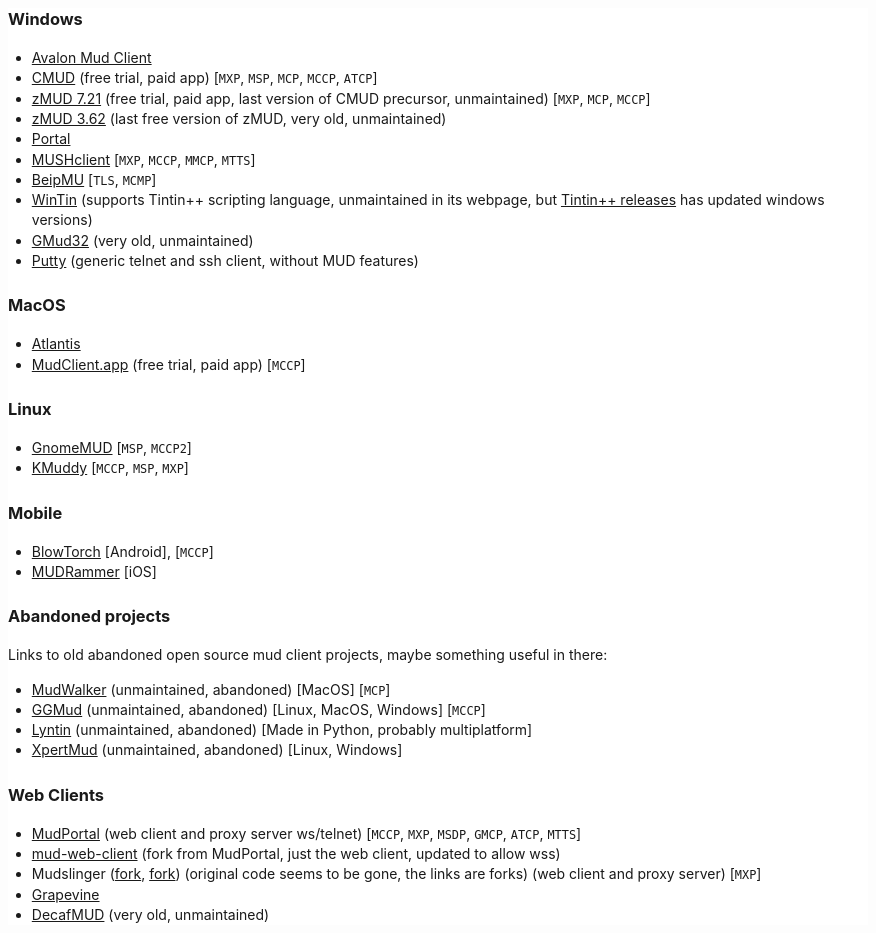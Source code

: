 ### Windows

- [Avalon Mud Client](https://github.com/blakepell/AvalonMudClient)
- [CMUD](http://www.zuggsoft.com/index.php?p=cmud) (free trial, paid app) [`MXP`, `MSP`, `MCP`, `MCCP`, `ATCP`]
- [zMUD 7.21](http://forums.zuggsoft.com/index.php?page=4&action=file&file_id=65) (free trial, paid app, last version of CMUD precursor, unmaintained) [`MXP`, `MCP`, `MCCP`]
- [zMUD 3.62](http://forums.zuggsoft.com/index.php?page=4&action=file&file_id=18) (last free version of zMUD, very old, unmaintained)
- [Portal](http://gameaxle.com/)
- [MUSHclient](http://www.gammon.com.au/mushclient/mushclient.htm) [`MXP`, `MCCP`, `MMCP`, `MTTS`]
- [BeipMU](https://beipdev.github.io/BeipMU/) [`TLS`, `MCMP`]
- [WinTin](http://wintin.org/) (supports Tintin++ scripting language, unmaintained in its webpage, but [Tintin++ releases](https://github.com/scandum/tintin/releases) has updated windows versions)
- [GMud32](https://valiant8086.com/games/muds/gmud/) (very old, unmaintained)
- [Putty](https://www.chiark.greenend.org.uk/~sgtatham/putty/) (generic telnet and ssh client, without MUD features)

### MacOS

- [Atlantis](https://riverdark.net/atlantis/)
- [MudClient.app](https://mudclient.app/) (free trial, paid app) [`MCCP`]

### Linux

- [GnomeMUD](https://gitlab.gnome.org/GNOME/gnome-mud) [`MSP`, `MCCP2`]
- [KMuddy](http://www.kmuddy.com/) [`MCCP`, `MSP`, `MXP`]

### Mobile

- [BlowTorch](https://bt.happygoatstudios.com/) [Android], [`MCCP`]
- [MUDRammer](https://github.com/splinesoft/MUDRammer) [iOS]

### Abandoned projects

Links to old abandoned open source mud client projects, maybe something useful in there:

- [MudWalker](http://mudwalker.cubik.org/) (unmaintained, abandoned) [MacOS] [`MCP`]
- [GGMud](http://www.ggsoft.org/ggmud/) (unmaintained, abandoned) [Linux, MacOS, Windows] [`MCCP`]
- [Lyntin](https://lyntin.sourceforge.net/) (unmaintained, abandoned) [Made in Python, probably multiplatform]
- [XpertMud](https://xpertmud.sourceforge.net/) (unmaintained, abandoned) [Linux, Windows]

### Web Clients

- [MudPortal](https://github.com/plamzi/MUDPortal-Web-App) (web client and proxy server ws/telnet) [`MCCP`, `MXP`, `MSDP`, `GMCP`, `ATCP`, `MTTS`]
- [mud-web-client](https://github.com/maldorne/mud-web-proxy/) (fork from MudPortal, just the web client, updated to allow wss)
- Mudslinger ([fork](https://github.com/ryanberckmans/mudslinger), [fork](https://github.com/Xiija/mudslinger)) (original code seems to be gone, the links are forks) (web client and proxy server) [`MXP`]
- [Grapevine](https://github.com/oestrich/grapevine)
- [DecafMUD](https://github.com/stendec/DecafMUD/) (very old, unmaintained)
